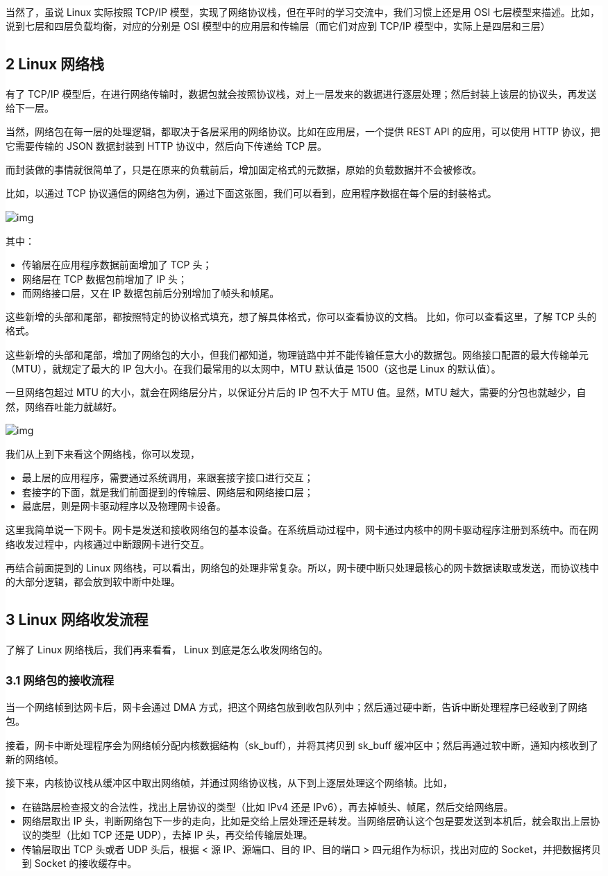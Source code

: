 当然了，虽说 Linux 实际按照 TCP/IP 模型，实现了网络协议栈，但在平时的学习交流中，我们习惯上还是用 OSI 七层模型来描述。比如，说到七层和四层负载均衡，对应的分别是 OSI 模型中的应用层和传输层（而它们对应到 TCP/IP 模型中，实际上是四层和三层）

## 2 Linux 网络栈

有了 TCP/IP 模型后，在进行网络传输时，数据包就会按照协议栈，对上一层发来的数据进行逐层处理；然后封装上该层的协议头，再发送给下一层。

当然，网络包在每一层的处理逻辑，都取决于各层采用的网络协议。比如在应用层，一个提供 REST API 的应用，可以使用 HTTP 协议，把它需要传输的 JSON 数据封装到 HTTP 协议中，然后向下传递给 TCP 层。

而封装做的事情就很简单了，只是在原来的负载前后，增加固定格式的元数据，原始的负载数据并不会被修改。

比如，以通过 TCP 协议通信的网络包为例，通过下面这张图，我们可以看到，应用程序数据在每个层的封装格式。

![img](https://raw.githubusercontent.com/lijinzedev/picture/main/img/202307202256260.png)

其中：

* 传输层在应用程序数据前面增加了 TCP 头；
* 网络层在 TCP 数据包前增加了 IP 头；
* 而网络接口层，又在 IP 数据包前后分别增加了帧头和帧尾。

这些新增的头部和尾部，都按照特定的协议格式填充，想了解具体格式，你可以查看协议的文档。 比如，你可以查看这里，了解 TCP 头的格式。

这些新增的头部和尾部，增加了网络包的大小，但我们都知道，物理链路中并不能传输任意大小的数据包。网络接口配置的最大传输单元（MTU），就规定了最大的 IP 包大小。在我们最常用的以太网中，MTU 默认值是 1500（这也是 Linux 的默认值）。

一旦网络包超过 MTU 的大小，就会在网络层分片，以保证分片后的 IP 包不大于 MTU 值。显然，MTU 越大，需要的分包也就越少，自然，网络吞吐能力就越好。

![img](https://raw.githubusercontent.com/lijinzedev/picture/main/img/202307202308622.png)

我们从上到下来看这个网络栈，你可以发现，

* 最上层的应用程序，需要通过系统调用，来跟套接字接口进行交互；
* 套接字的下面，就是我们前面提到的传输层、网络层和网络接口层；
* 最底层，则是网卡驱动程序以及物理网卡设备。

这里我简单说一下网卡。网卡是发送和接收网络包的基本设备。在系统启动过程中，网卡通过内核中的网卡驱动程序注册到系统中。而在网络收发过程中，内核通过中断跟网卡进行交互。

再结合前面提到的 Linux 网络栈，可以看出，网络包的处理非常复杂。所以，网卡硬中断只处理最核心的网卡数据读取或发送，而协议栈中的大部分逻辑，都会放到软中断中处理。

## 3 Linux 网络收发流程

了解了 Linux 网络栈后，我们再来看看， Linux 到底是怎么收发网络包的。



### 3.1 网络包的接收流程

当一个网络帧到达网卡后，网卡会通过 DMA 方式，把这个网络包放到收包队列中；然后通过硬中断，告诉中断处理程序已经收到了网络包。

接着，网卡中断处理程序会为网络帧分配内核数据结构（sk_buff），并将其拷贝到 sk_buff 缓冲区中；然后再通过软中断，通知内核收到了新的网络帧。

接下来，内核协议栈从缓冲区中取出网络帧，并通过网络协议栈，从下到上逐层处理这个网络帧。比如，

* 在链路层检查报文的合法性，找出上层协议的类型（比如 IPv4 还是 IPv6），再去掉帧头、帧尾，然后交给网络层。
* 网络层取出 IP 头，判断网络包下一步的走向，比如是交给上层处理还是转发。当网络层确认这个包是要发送到本机后，就会取出上层协议的类型（比如 TCP 还是 UDP），去掉 IP 头，再交给传输层处理。
* 传输层取出 TCP 头或者 UDP 头后，根据 < 源 IP、源端口、目的 IP、目的端口 > 四元组作为标识，找出对应的 Socket，并把数据拷贝到 Socket 的接收缓存中。
